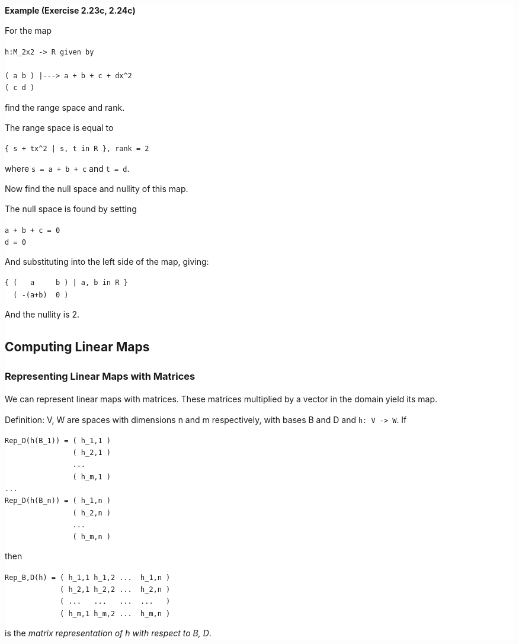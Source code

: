 **Example (Exercise 2.23c, 2.24c)**

For the map

    h:M_2x2 -> R given by

    ( a b ) |---> a + b + c + dx^2
    ( c d )

find the range space and rank.

The range space is equal to

    { s + tx^2 | s, t in R }, rank = 2

where `s = a + b + c` and `t = d`.

Now find the null space and nullity of this map.

The null space is found by setting

    a + b + c = 0
    d = 0

And substituting into the left side of the map, giving:

    { (   a     b ) | a, b in R }
      ( -(a+b)  0 )

And the nullity is 2.

## Computing Linear Maps

### Representing Linear Maps with Matrices

We can represent linear maps with matrices.  These matrices multiplied by a
vector in the domain yield its map.

Definition: V, W are spaces with dimensions n and m respectively, with bases
B and D and `h: V -> W`. If

    Rep_D(h(B_1)) = ( h_1,1 )
                    ( h_2,1 )
                    ...
                    ( h_m,1 )
    ...
    Rep_D(h(B_n)) = ( h_1,n )
                    ( h_2,n )
                    ...
                    ( h_m,n )

then

    Rep_B,D(h) = ( h_1,1 h_1,2 ...  h_1,n )
                 ( h_2,1 h_2,2 ...  h_2,n )
                 ( ...   ...   ...  ...   )
                 ( h_m,1 h_m,2 ...  h_m,n )

is the *matrix representation of h with respect to B, D*.
